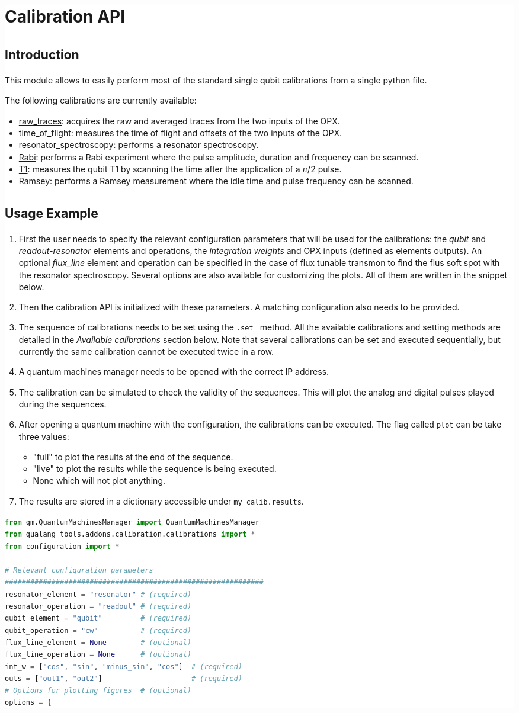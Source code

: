 # Calibration API

## Introduction

This module allows to easily perform most of the standard single qubit calibrations from a single python file.

The following calibrations are currently available:
* [raw_traces](#raw-traces): acquires the raw and averaged traces from the two inputs of the OPX.
* [time_of_flight](#time-of-flight): measures the time of flight and offsets of the two inputs of the OPX.
* [resonator_spectroscopy](#resonator-spectroscopy): performs a resonator spectroscopy.
* [Rabi](#rabi-measurement): performs a Rabi experiment where the pulse amplitude, duration and frequency can be scanned.
* [T1](#t1-measurement): measures the qubit T1 by scanning the time after the application of a $\pi/2$ pulse.
* [Ramsey](#ramsey-measurement): performs a Ramsey measurement where the idle time and pulse frequency can be scanned.

## Usage Example
1. First the user needs to specify the relevant configuration parameters that will be used for the calibrations:
the _qubit_ and _readout-resonator_ elements and operations, the _integration weights_ and OPX inputs (defined as elements outputs).
An optional _flux_line_ element and operation can be specified in the case of flux tunable transmon to find the flus soft spot with the resonator spectroscopy.
Several options are also available for customizing the plots. All of them are written in the snippet below.

2. Then the calibration API is initialized with these parameters. A matching configuration also needs to be provided.
3. The sequence of calibrations needs to be set using the `.set_` method. All the available calibrations and setting methods are detailed in the *Available calibrations* section below. Note that several calibrations can be set and executed sequentially, but currently the same calibration cannot be executed twice in a row.
4. A quantum machines manager needs to be opened with the correct IP address.
5. The calibration can be simulated to check the validity of the sequences. This will plot the analog and digital pulses played during the sequences.
6. After opening a quantum machine with the configuration, the calibrations can be executed. The flag called `plot` can be take three values:
   * "full" to plot the results at the end of the sequence.
   * "live" to plot the results while the sequence is being executed.
   * None which will not plot anything.
7. The results are stored in a dictionary accessible under `my_calib.results`.


```python
from qm.QuantumMachinesManager import QuantumMachinesManager
from qualang_tools.addons.calibration.calibrations import *
from configuration import * 

# Relevant configuration parameters
#############################################################
resonator_element = "resonator" # (required)
resonator_operation = "readout" # (required)
qubit_element = "qubit"         # (required)
qubit_operation = "cw"          # (required)
flux_line_element = None        # (optional)
flux_line_operation = None      # (optional)
int_w = ["cos", "sin", "minus_sin", "cos"]  # (required)
outs = ["out1", "out2"]                     # (required)
# Options for plotting figures  # (optional) 
options = {
```